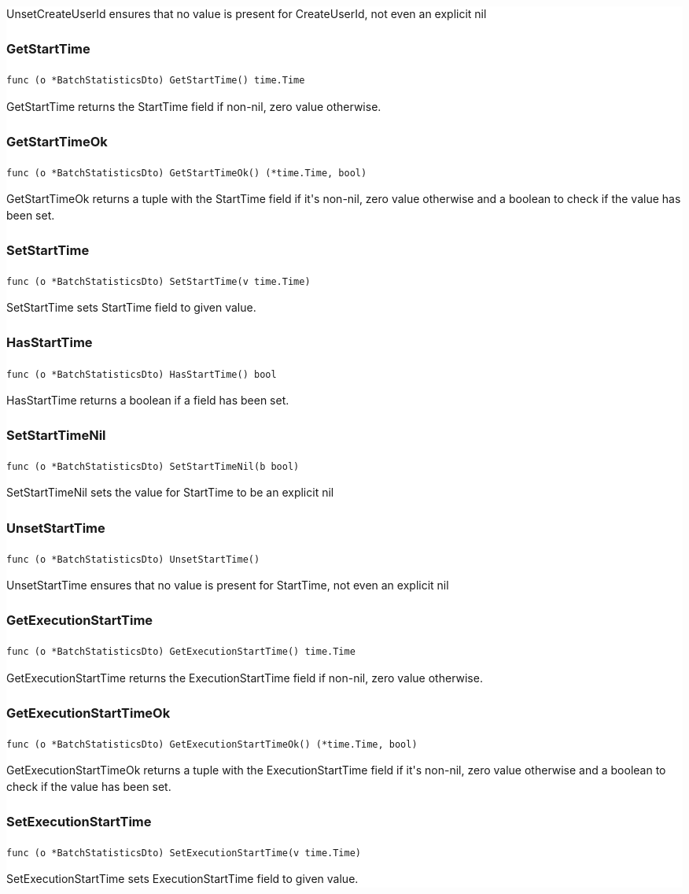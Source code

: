 UnsetCreateUserId ensures that no value is present for CreateUserId, not even an explicit nil
### GetStartTime

`func (o *BatchStatisticsDto) GetStartTime() time.Time`

GetStartTime returns the StartTime field if non-nil, zero value otherwise.

### GetStartTimeOk

`func (o *BatchStatisticsDto) GetStartTimeOk() (*time.Time, bool)`

GetStartTimeOk returns a tuple with the StartTime field if it's non-nil, zero value otherwise
and a boolean to check if the value has been set.

### SetStartTime

`func (o *BatchStatisticsDto) SetStartTime(v time.Time)`

SetStartTime sets StartTime field to given value.

### HasStartTime

`func (o *BatchStatisticsDto) HasStartTime() bool`

HasStartTime returns a boolean if a field has been set.

### SetStartTimeNil

`func (o *BatchStatisticsDto) SetStartTimeNil(b bool)`

 SetStartTimeNil sets the value for StartTime to be an explicit nil

### UnsetStartTime
`func (o *BatchStatisticsDto) UnsetStartTime()`

UnsetStartTime ensures that no value is present for StartTime, not even an explicit nil
### GetExecutionStartTime

`func (o *BatchStatisticsDto) GetExecutionStartTime() time.Time`

GetExecutionStartTime returns the ExecutionStartTime field if non-nil, zero value otherwise.

### GetExecutionStartTimeOk

`func (o *BatchStatisticsDto) GetExecutionStartTimeOk() (*time.Time, bool)`

GetExecutionStartTimeOk returns a tuple with the ExecutionStartTime field if it's non-nil, zero value otherwise
and a boolean to check if the value has been set.

### SetExecutionStartTime

`func (o *BatchStatisticsDto) SetExecutionStartTime(v time.Time)`

SetExecutionStartTime sets ExecutionStartTime field to given value.
